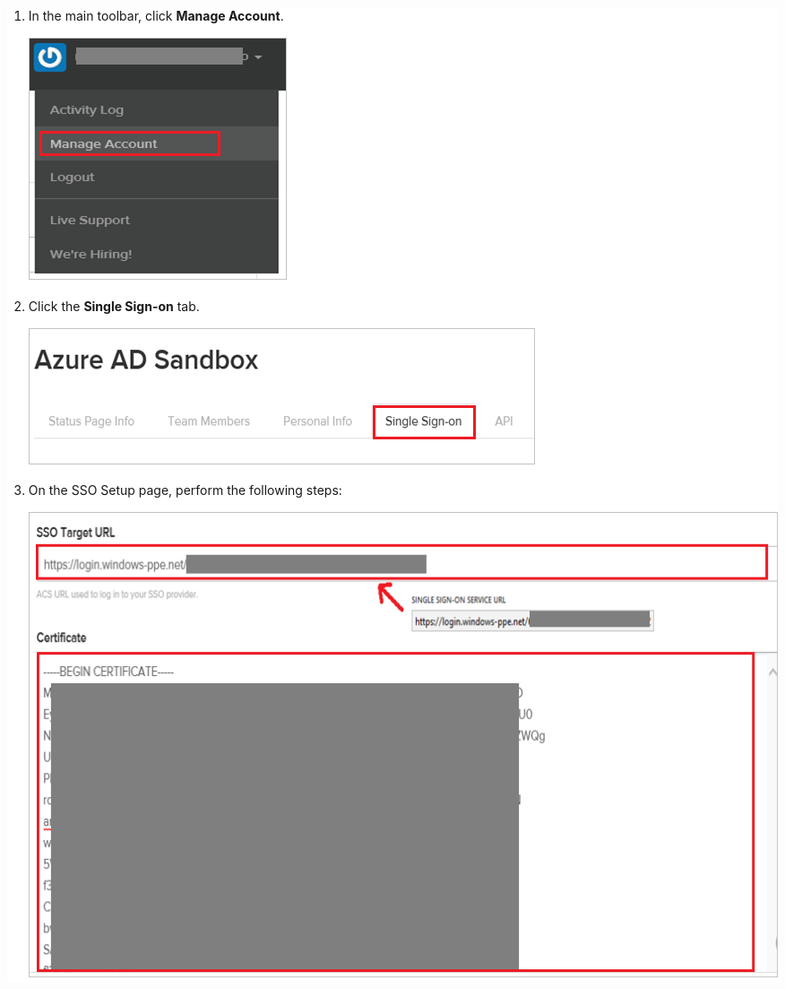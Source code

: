 1. In the main toolbar, click **Manage Account**.
   
    ![Configure Single Sign-On](./media/statuspage-tutorial/tutorial_statuspage_06.png) 

1. Click the **Single Sign-on** tab. 
   
    ![Configure Single Sign-On](./media/statuspage-tutorial/tutorial_statuspage_07.png) 

1. On the SSO Setup page, perform the following steps:
   
     ![Configure Single Sign-On](./media/statuspage-tutorial/tutorial_statuspage_08.png) 
